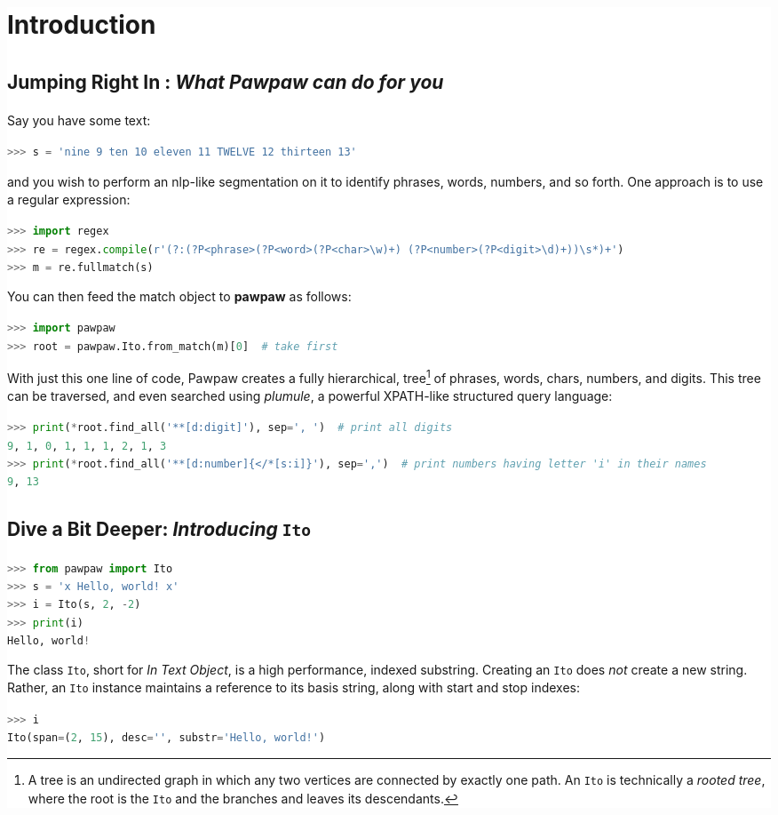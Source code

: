 # Introduction

## Jumping Right In : *What Pawpaw can do for you*

Say you have some text:

```python
>>> s = 'nine 9 ten 10 eleven 11 TWELVE 12 thirteen 13'
```

and you wish to perform an nlp-like segmentation on it to identify phrases, words, numbers, and so forth.  One approach is to use a regular expression:

```python
>>> import regex 
>>> re = regex.compile(r'(?:(?P<phrase>(?P<word>(?P<char>\w)+) (?P<number>(?P<digit>\d)+))\s*)+')
>>> m = re.fullmatch(s)
```

You can then feed the match object to **pawpaw** as follows:

```python
>>> import pawpaw
>>> root = pawpaw.Ito.from_match(m)[0]  # take first
```

With just this one line of code, Pawpaw creates a fully hierarchical, tree[^tree_graph] of phrases, words, chars, numbers, and digits.  This tree can be traversed, and even searched using *plumule*, a powerful XPATH-like structured query language:

```python
>>> print(*root.find_all('**[d:digit]'), sep=', ')  # print all digits
9, 1, 0, 1, 1, 1, 2, 1, 3
>>> print(*root.find_all('**[d:number]{</*[s:i]}'), sep=',')  # print numbers having letter 'i' in their names
9, 13
```

## Dive a Bit Deeper: *Introducing* ``Ito``

```python
>>> from pawpaw import Ito
>>> s = 'x Hello, world! x'
>>> i = Ito(s, 2, -2)
>>> print(i)
Hello, world!
```

The class ``Ito``, short for *In Text Object*, is a high performance, indexed substring. Creating
an ``Ito`` does *not* create a new string.  Rather, an ``Ito`` instance maintains a reference to its
basis string, along with start and stop indexes:

```python
>>> i
Ito(span=(2, 15), desc='', substr='Hello, world!')
```


[^tree_graph]: A tree is an undirected graph in which any two vertices are connected by exactly one path.  An ``Ito`` is technically a *rooted tree*, where the root is the ``Ito`` and the branches and leaves its descendants.
[^slice_step]: Slices with step values other than 1 (or ``None``) are not supported because the resulting sequences of characters will typically *not* be valid substrings.  For example, ``'abc[::-1]`` results in the reversed string ``cba``, which doesn't align with the starting ``str``.